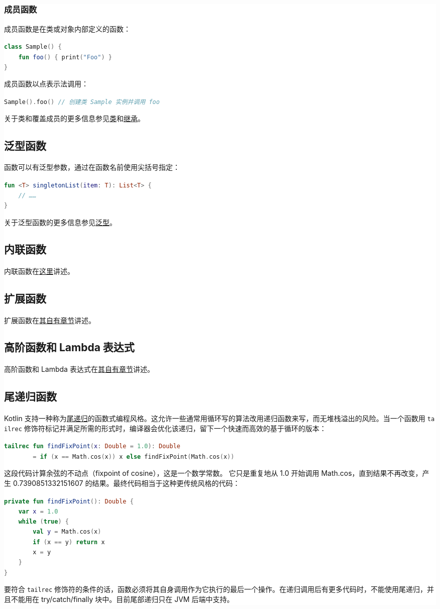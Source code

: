 ### 成员函数

成员函数是在类或对象内部定义的函数：

```kotlin
class Sample() {
    fun foo() { print("Foo") }
}
```

成员函数以点表示法调用：

```kotlin
Sample().foo() // 创建类 Sample 实例并调用 foo
```

关于类和覆盖成员的更多信息参见[类](classes.html)和[继承](classes.html#继承)。

## 泛型函数

函数可以有泛型参数，通过在函数名前使用尖括号指定：

```kotlin
fun <T> singletonList(item: T): List<T> {
    // ……
}
```

关于泛型函数的更多信息参见[泛型](generics.html)。

## 内联函数

内联函数在[这里](inline-functions.html)讲述。

## 扩展函数

扩展函数在[其自有章节](extensions.html)讲述。

## 高阶函数和 Lambda 表达式

高阶函数和 Lambda 表达式在[其自有章节](lambdas.html)讲述。

## 尾递归函数

Kotlin 支持一种称为[尾递归](https://zh.wikipedia.org/wiki/%E5%B0%BE%E8%B0%83%E7%94%A8)的函数式编程风格。这允许一些通常用循环写的算法改用递归函数来写，而无堆栈溢出的风险。当一个函数用 `tailrec` 修饰符标记并满足所需的形式时，编译器会优化该递归，留下一个快速而高效的基于循环的版本：

```kotlin
tailrec fun findFixPoint(x: Double = 1.0): Double
        = if (x == Math.cos(x)) x else findFixPoint(Math.cos(x))
```

这段代码计算余弦的不动点（fixpoint of cosine），这是一个数学常数。 它只是重复地从 1.0 开始调用 Math.cos，直到结果不再改变，产生 0.7390851332151607 的结果。最终代码相当于这种更传统风格的代码：

```kotlin
private fun findFixPoint(): Double {
    var x = 1.0
    while (true) {
        val y = Math.cos(x)
        if (x == y) return x
        x = y
    }
}
```

要符合 `tailrec` 修饰符的条件的话，函数必须将其自身调用作为它执行的最后一个操作。在递归调用后有更多代码时，不能使用尾递归，并且不能用在 try/catch/finally 块中。目前尾部递归只在 JVM 后端中支持。
